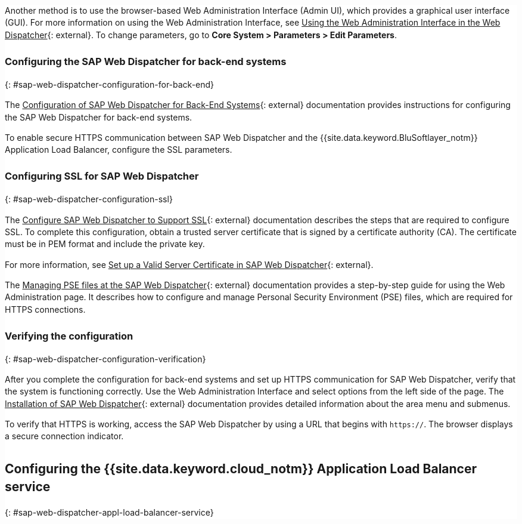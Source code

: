 Another method is to use the browser-based Web Administration Interface (Admin UI), which provides a graphical user interface (GUI).
For more information on using the Web Administration Interface, see [Using the Web Administration Interface in the Web Dispatcher](https://help.sap.com/docs/ABAP_PLATFORM_NEW/683d6a1797a34730a6e005d1e8de6f22/4880c48a109a1b5ae10000000a42189c.html?locale=en-US){: external}.
To change parameters, go to **Core System > Parameters > Edit Parameters**.

### Configuring the SAP Web Dispatcher for back-end systems
{: #sap-web-dispatcher-configuration-for-back-end}

The [Configuration of SAP Web Dispatcher for Back-End Systems](https://help.sap.com/docs/ABAP_PLATFORM_NEW/683d6a1797a34730a6e005d1e8de6f22/04c5c0060f54456585952fd41db449ac.html?locale=en-US&version=202310.003){: external} documentation provides instructions for configuring the SAP Web Dispatcher for back-end systems.

To enable secure HTTPS communication between SAP Web Dispatcher and the {{site.data.keyword.BluSoftlayer_notm}} Application Load Balancer, configure the SSL parameters.

### Configuring SSL for SAP Web Dispatcher
{: #sap-web-dispatcher-configuration-ssl}

The [Configure SAP Web Dispatcher to Support SSL](https://help.sap.com/docs/ABAP_PLATFORM_NEW/683d6a1797a34730a6e005d1e8de6f22/493db10a19341067e10000000a42189c.html?locale=en-US){: external} documentation describes the steps that are required to configure SSL.
To complete this configuration, obtain a trusted server certificate that is signed by a certificate authority (CA).
The certificate must be in PEM format and include the private key.

For more information, see [Set up a Valid Server Certificate in SAP Web Dispatcher](https://help.sap.com/docs/ABAP_PLATFORM_NEW/683d6a1797a34730a6e005d1e8de6f22/c6b6d472e32d4b61abfc8ec3ef9f2676.html?locale=en-US){: external}.

The [Managing PSE files at the SAP Web Dispatcher](https://help.sap.com/docs/SUPPORT_CONTENT/si/3362959621.html?locale=en-US){: external} documentation provides a step-by-step guide for using the Web Administration page.
It describes how to configure and manage Personal Security Environment (PSE) files, which are required for HTTPS connections.

### Verifying the configuration
{: #sap-web-dispatcher-configuration-verification}

After you complete the configuration for back-end systems and set up HTTPS communication for SAP Web Dispatcher, verify that the system is functioning correctly.
Use the Web Administration Interface and select options from the left side of the page.
The [Installation of SAP Web Dispatcher](https://help.sap.com/docs/ABAP_PLATFORM_NEW/683d6a1797a34730a6e005d1e8de6f22/487f579f7df935e1e10000000a42189c.html?locale=en-US){: external} documentation provides detailed information about the area menu and submenus.

To verify that HTTPS is working, access the SAP Web Dispatcher by using a URL that begins with `https://`.
The browser displays a secure connection indicator.

## Configuring the {{site.data.keyword.cloud_notm}} Application Load Balancer service
{: #sap-web-dispatcher-appl-load-balancer-service}
